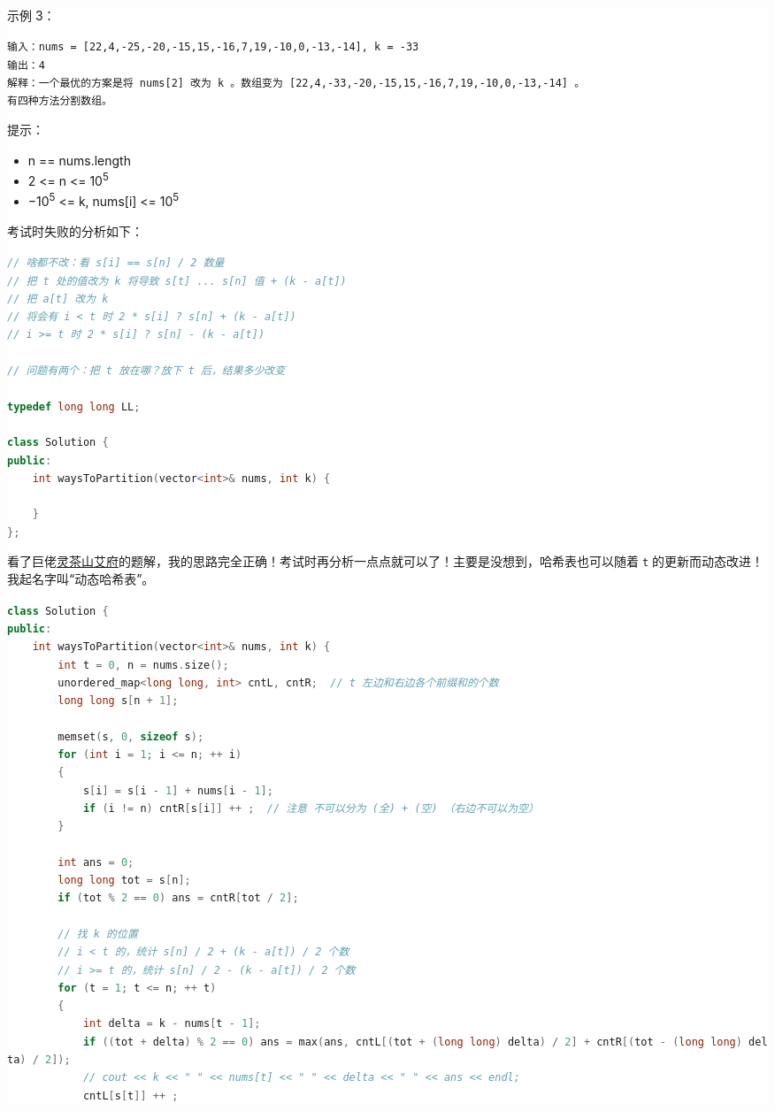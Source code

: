 示例 3：
```
输入：nums = [22,4,-25,-20,-15,15,-16,7,19,-10,0,-13,-14], k = -33
输出：4
解释：一个最优的方案是将 nums[2] 改为 k 。数组变为 [22,4,-33,-20,-15,15,-16,7,19,-10,0,-13,-14] 。
有四种方法分割数组。
```

提示：
- n == nums.length
- 2 <= n <= $10^5$
- $-10^5$ <= k, nums[i] <= $10^5$

考试时失败的分析如下：

```cpp
// 啥都不改：看 s[i] == s[n] / 2 数量
// 把 t 处的值改为 k 将导致 s[t] ... s[n] 值 + (k - a[t])
// 把 a[t] 改为 k
// 将会有 i < t 时 2 * s[i] ? s[n] + (k - a[t])
// i >= t 时 2 * s[i] ? s[n] - (k - a[t])

// 问题有两个：把 t 放在哪？放下 t 后，结果多少改变

typedef long long LL;

class Solution {
public:
    int waysToPartition(vector<int>& nums, int k) {

    }
};
```

看了巨佬[灵茶山艾府](https://leetcode-cn.com/problems/maximum-number-of-ways-to-partition-an-array/solution/qian-zhui-he-ha-xi-biao-mei-ju-xiu-gai-y-l546/)的题解，我的思路完全正确！考试时再分析一点点就可以了！主要是没想到，哈希表也可以随着 `t` 的更新而动态改进！我起名字叫“动态哈希表”。

```cpp
class Solution {
public:
    int waysToPartition(vector<int>& nums, int k) {
        int t = 0, n = nums.size();
        unordered_map<long long, int> cntL, cntR;  // t 左边和右边各个前缀和的个数
        long long s[n + 1];

        memset(s, 0, sizeof s);
        for (int i = 1; i <= n; ++ i)
        {
            s[i] = s[i - 1] + nums[i - 1];
            if (i != n) cntR[s[i]] ++ ;  // 注意 不可以分为 (全) + (空) （右边不可以为空）
        }

        int ans = 0;
        long long tot = s[n];
        if (tot % 2 == 0) ans = cntR[tot / 2];

        // 找 k 的位置
        // i < t 的，统计 s[n] / 2 + (k - a[t]) / 2 个数
        // i >= t 的，统计 s[n] / 2 - (k - a[t]) / 2 个数
        for (t = 1; t <= n; ++ t)
        {
            int delta = k - nums[t - 1];
            if ((tot + delta) % 2 == 0) ans = max(ans, cntL[(tot + (long long) delta) / 2] + cntR[(tot - (long long) delta) / 2]);
            // cout << k << " " << nums[t] << " " << delta << " " << ans << endl;
            cntL[s[t]] ++ ;
```
